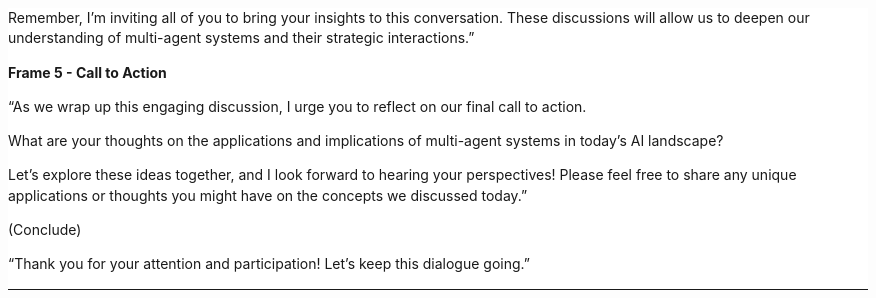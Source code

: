 Remember, I’m inviting all of you to bring your insights to this conversation. These discussions will allow us to deepen our understanding of multi-agent systems and their strategic interactions.”

**Frame 5 - Call to Action**

“As we wrap up this engaging discussion, I urge you to reflect on our final call to action. 

What are your thoughts on the applications and implications of multi-agent systems in today’s AI landscape?

Let’s explore these ideas together, and I look forward to hearing your perspectives! Please feel free to share any unique applications or thoughts you might have on the concepts we discussed today.”

(Conclude)

“Thank you for your attention and participation! Let’s keep this dialogue going.”

---

